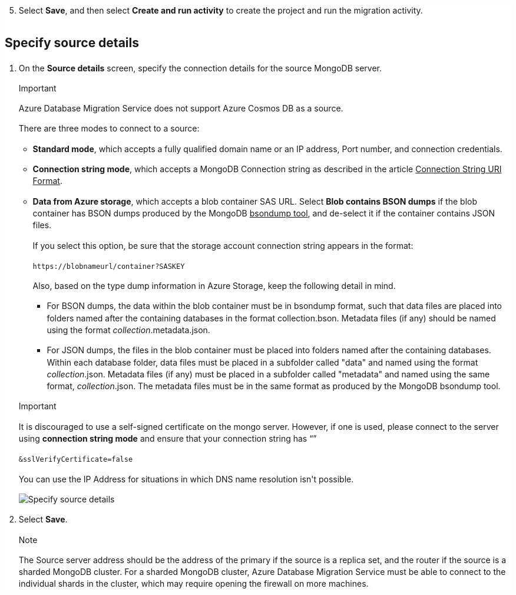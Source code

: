 5. Select **Save**, and then select **Create and run activity** to create the project and run the migration activity.

## Specify source details

1. On the **Source details** screen, specify the connection details for the source MongoDB server.

   > [!IMPORTANT]
   > Azure Database Migration Service does not support Azure Cosmos DB as a source.

    There are three modes to connect to a source:
   * **Standard mode**, which accepts a fully qualified domain name or an IP address, Port number, and connection credentials.
   * **Connection string mode**, which accepts a MongoDB Connection string as described in the article [Connection String URI Format](https://docs.mongodb.com/manual/reference/connection-string/).
   * **Data from Azure storage**, which accepts a blob container SAS URL. Select **Blob contains BSON dumps** if the blob container has BSON dumps produced by the MongoDB [bsondump tool](https://docs.mongodb.com/manual/reference/program/bsondump/), and de-select it if the container contains JSON files.

     If you select this option, be sure that the storage account connection string appears in the format:

     ```
     https://blobnameurl/container?SASKEY
     ```

     Also, based on the type dump information in Azure Storage, keep the following detail in mind.

     * For BSON dumps, the data within the blob container must be in bsondump format, such that data files are placed into folders named after the containing databases in the format collection.bson. Metadata files (if any) should be named using the format *collection*.metadata.json.

     * For JSON dumps, the files in the blob container must be placed into folders named after the containing databases. Within each database folder, data files must be placed in a subfolder called "data" and named using the format *collection*.json. Metadata files (if any) must be placed in a subfolder called "metadata" and named using the same format, *collection*.json. The metadata files must be in the same format as produced by the MongoDB bsondump tool.

    > [!IMPORTANT]
    > It is discouraged to use a self-signed certificate on the mongo server. However, if one is used, please connect to the server using **connection string mode** and ensure that your connection string has “”
    >
    >```
    >&sslVerifyCertificate=false
    >```

    You can use the IP Address for situations in which DNS name resolution isn't possible.

   ![Specify source details](media/tutorial-mongodb-to-cosmosdb-online/dms-specify-source1.png)

2. Select **Save**.

   > [!NOTE]
   > The Source server address should be the address of the primary if the source is a replica set, and the router if the source is a sharded MongoDB cluster. For a sharded MongoDB cluster, Azure Database Migration Service must be able to connect to the individual shards in the cluster, which may require opening the firewall on more machines.
